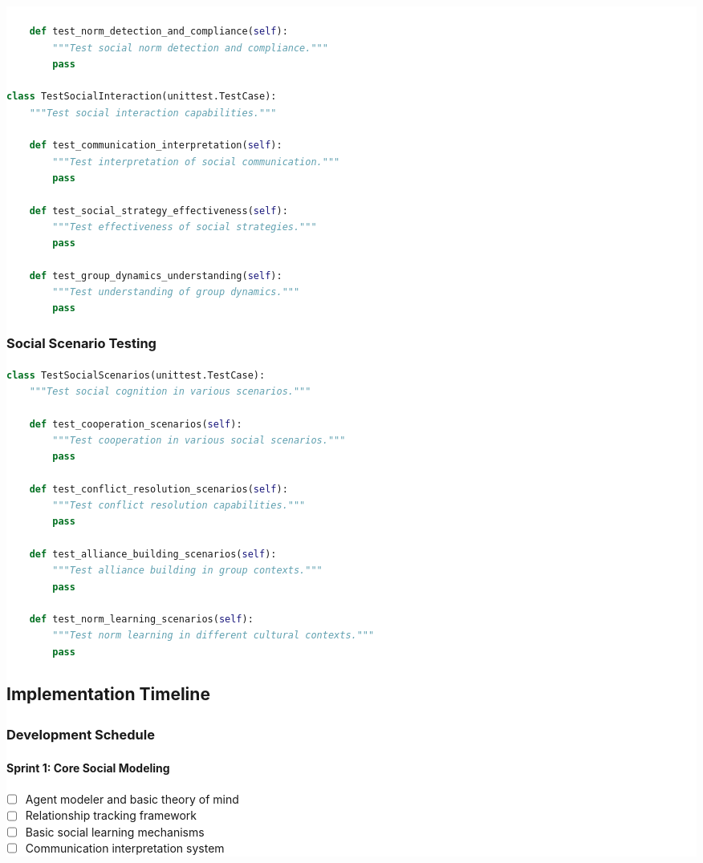 ```python
    
    def test_norm_detection_and_compliance(self):
        """Test social norm detection and compliance."""
        pass

class TestSocialInteraction(unittest.TestCase):
    """Test social interaction capabilities."""
    
    def test_communication_interpretation(self):
        """Test interpretation of social communication."""
        pass
    
    def test_social_strategy_effectiveness(self):
        """Test effectiveness of social strategies."""
        pass
    
    def test_group_dynamics_understanding(self):
        """Test understanding of group dynamics."""
        pass
```

### Social Scenario Testing

```python
class TestSocialScenarios(unittest.TestCase):
    """Test social cognition in various scenarios."""
    
    def test_cooperation_scenarios(self):
        """Test cooperation in various social scenarios."""
        pass
    
    def test_conflict_resolution_scenarios(self):
        """Test conflict resolution capabilities."""
        pass
    
    def test_alliance_building_scenarios(self):
        """Test alliance building in group contexts."""
        pass
    
    def test_norm_learning_scenarios(self):
        """Test norm learning in different cultural contexts."""
        pass
```

## Implementation Timeline

### Development Schedule

#### Sprint 1: Core Social Modeling 
- [ ] Agent modeler and basic theory of mind
- [ ] Relationship tracking framework
- [ ] Basic social learning mechanisms
- [ ] Communication interpretation system
